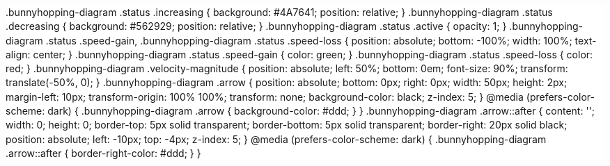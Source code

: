 .bunnyhopping-diagram .status .increasing {
	background: #4A7641;
	position: relative;
}
.bunnyhopping-diagram .status .decreasing {
	background: #562929;
	position: relative;
}
.bunnyhopping-diagram .status .active {
	opacity: 1;
}
.bunnyhopping-diagram .status .speed-gain, .bunnyhopping-diagram .status .speed-loss {
	position: absolute;
	bottom: -100%;
	width: 100%;
	text-align: center;
}
.bunnyhopping-diagram .status .speed-gain {
	color: green;
}
.bunnyhopping-diagram .status .speed-loss {
	color: red;
}
.bunnyhopping-diagram .velocity-magnitude {
	position: absolute;
	left: 50%;
	bottom: 0em;
	font-size: 90%;
	transform: translate(-50%, 0);
}
.bunnyhopping-diagram .arrow {
	position: absolute;
	bottom: 0px;
	right: 0px;
	width: 50px;
	height: 2px;
	margin-left: 10px;
	transform-origin: 100% 100%;
	transform: none;
	background-color: black;
	z-index: 5;
}
@media (prefers-color-scheme: dark) {
.bunnyhopping-diagram .arrow {
	background-color: #ddd;
}
}
.bunnyhopping-diagram .arrow::after { 
	content: '';
	width: 0; 
	height: 0; 
	border-top: 5px solid transparent;
	border-bottom: 5px solid transparent;
	border-right: 20px solid black;
	position: absolute;
	left: -10px;
	top: -4px;
	z-index: 5;
}
@media (prefers-color-scheme: dark) {
.bunnyhopping-diagram .arrow::after { 
	border-right-color: #ddd;
}
}